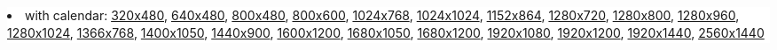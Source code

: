 <li>with calendar: <a href="https://smashingmagazine.com/files/wallpapers/sep-18/batmom/cal/sep-18-batmom-cal-320x480.png" title="Batmom - 320x480">320x480</a>, <a href="https://smashingmagazine.com/files/wallpapers/sep-18/batmom/cal/sep-18-batmom-cal-640x480.png" title="Batmom - 640x480">640x480</a>, <a href="https://smashingmagazine.com/files/wallpapers/sep-18/batmom/cal/sep-18-batmom-cal-800x480.png" title="Batmom - 800x480">800x480</a>, <a href="https://smashingmagazine.com/files/wallpapers/sep-18/batmom/cal/sep-18-batmom-cal-800x600.png" title="Batmom - 800x600">800x600</a>, <a href="https://smashingmagazine.com/files/wallpapers/sep-18/batmom/cal/sep-18-batmom-cal-1024x768.png" title="Batmom - 1024x768">1024x768</a>, <a href="https://smashingmagazine.com/files/wallpapers/sep-18/batmom/cal/sep-18-batmom-cal-1024x1024.png" title="Batmom - 1024x1024">1024x1024</a>, <a href="https://smashingmagazine.com/files/wallpapers/sep-18/batmom/cal/sep-18-batmom-cal-1152x864.png" title="Batmom - 1152x864">1152x864</a>, <a href="https://smashingmagazine.com/files/wallpapers/sep-18/batmom/cal/sep-18-batmom-cal-1280x720.png" title="Batmom - 1280x720">1280x720</a>, <a href="https://smashingmagazine.com/files/wallpapers/sep-18/batmom/cal/sep-18-batmom-cal-1280x800.png" title="Batmom - 1280x800">1280x800</a>, <a href="https://smashingmagazine.com/files/wallpapers/sep-18/batmom/cal/sep-18-batmom-cal-1280x960.png" title="Batmom - 1280x960">1280x960</a>, <a href="https://smashingmagazine.com/files/wallpapers/sep-18/batmom/cal/sep-18-batmom-cal-1280x1024.png" title="Batmom - 1280x1024">1280x1024</a>, <a href="https://smashingmagazine.com/files/wallpapers/sep-18/batmom/cal/sep-18-batmom-cal-1366x768.png" title="Batmom - 1366x768">1366x768</a>, <a href="https://smashingmagazine.com/files/wallpapers/sep-18/batmom/cal/sep-18-batmom-cal-1400x1050.png" title="Batmom - 1400x1050">1400x1050</a>, <a href="https://smashingmagazine.com/files/wallpapers/sep-18/batmom/cal/sep-18-batmom-cal-1440x900.png" title="Batmom - 1440x900">1440x900</a>, <a href="https://smashingmagazine.com/files/wallpapers/sep-18/batmom/cal/sep-18-batmom-cal-1600x1200.png" title="Batmom - 1600x1200">1600x1200</a>, <a href="https://smashingmagazine.com/files/wallpapers/sep-18/batmom/cal/sep-18-batmom-cal-1680x1050.png" title="Batmom - 1680x1050">1680x1050</a>, <a href="https://smashingmagazine.com/files/wallpapers/sep-18/batmom/cal/sep-18-batmom-cal-1680x1200.png" title="Batmom - 1680x1200">1680x1200</a>, <a href="https://smashingmagazine.com/files/wallpapers/sep-18/batmom/cal/sep-18-batmom-cal-1920x1080.png" title="Batmom - 1920x1080">1920x1080</a>, <a href="https://smashingmagazine.com/files/wallpapers/sep-18/batmom/cal/sep-18-batmom-cal-1920x1200.png" title="Batmom - 1920x1200">1920x1200</a>, <a href="https://smashingmagazine.com/files/wallpapers/sep-18/batmom/cal/sep-18-batmom-cal-1920x1440.png" title="Batmom - 1920x1440">1920x1440</a>, <a href="https://smashingmagazine.com/files/wallpapers/sep-18/batmom/cal/sep-18-batmom-cal-2560x1440.png" title="Batmom - 2560x1440">2560x1440</a></li>